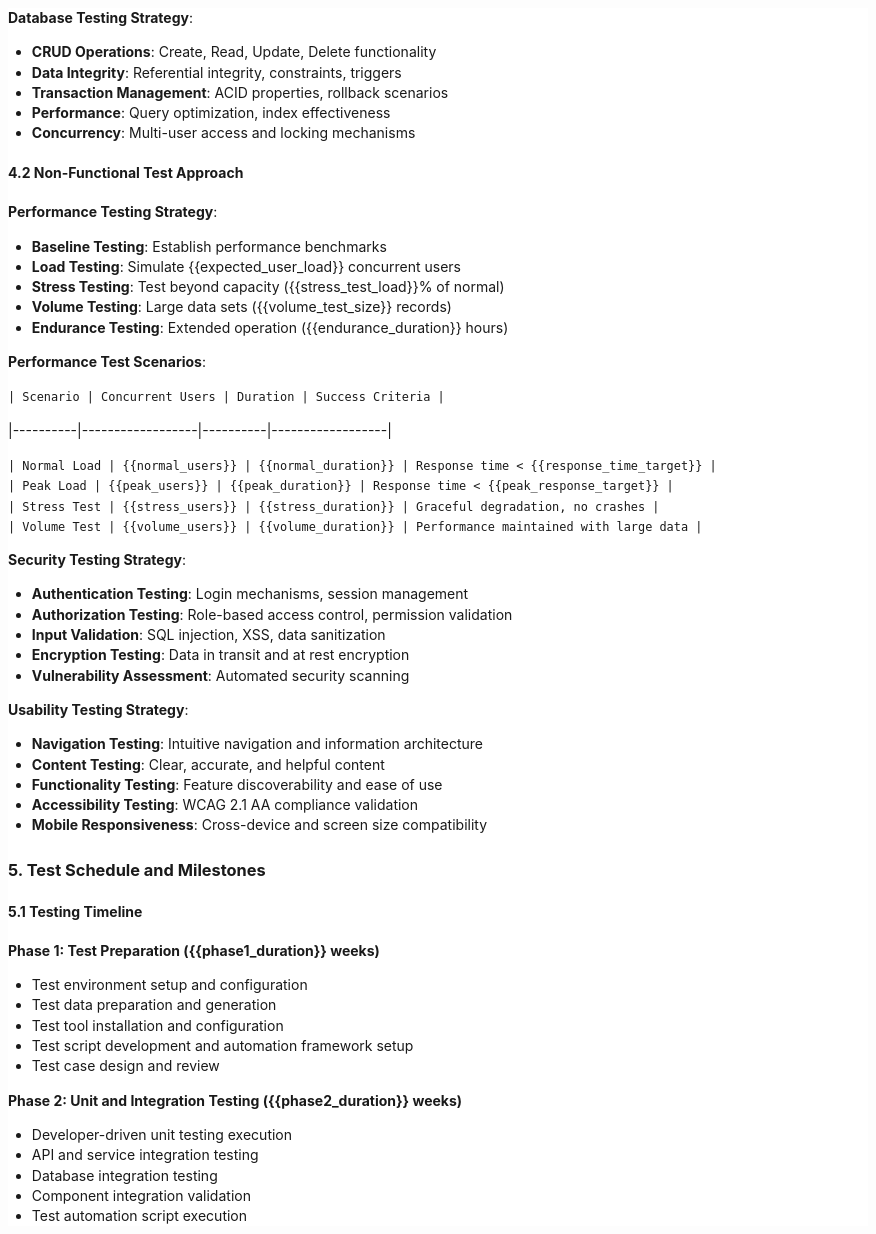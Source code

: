 **Database Testing Strategy**:
- **CRUD Operations**: Create, Read, Update, Delete functionality
- **Data Integrity**: Referential integrity, constraints, triggers
- **Transaction Management**: ACID properties, rollback scenarios
- **Performance**: Query optimization, index effectiveness
- **Concurrency**: Multi-user access and locking mechanisms

#### 4.2 Non-Functional Test Approach

**Performance Testing Strategy**:
- **Baseline Testing**: Establish performance benchmarks
- **Load Testing**: Simulate {{expected_user_load}} concurrent users
- **Stress Testing**: Test beyond capacity ({{stress_test_load}}% of normal)
- **Volume Testing**: Large data sets ({{volume_test_size}} records)
- **Endurance Testing**: Extended operation ({{endurance_duration}} hours)

**Performance Test Scenarios**:

```text
| Scenario | Concurrent Users | Duration | Success Criteria |
```

|----------|------------------|----------|------------------|

```text
| Normal Load | {{normal_users}} | {{normal_duration}} | Response time < {{response_time_target}} |
| Peak Load | {{peak_users}} | {{peak_duration}} | Response time < {{peak_response_target}} |
| Stress Test | {{stress_users}} | {{stress_duration}} | Graceful degradation, no crashes |
| Volume Test | {{volume_users}} | {{volume_duration}} | Performance maintained with large data |
```

**Security Testing Strategy**:
- **Authentication Testing**: Login mechanisms, session management
- **Authorization Testing**: Role-based access control, permission validation
- **Input Validation**: SQL injection, XSS, data sanitization
- **Encryption Testing**: Data in transit and at rest encryption
- **Vulnerability Assessment**: Automated security scanning

**Usability Testing Strategy**:
- **Navigation Testing**: Intuitive navigation and information architecture
- **Content Testing**: Clear, accurate, and helpful content
- **Functionality Testing**: Feature discoverability and ease of use
- **Accessibility Testing**: WCAG 2.1 AA compliance validation
- **Mobile Responsiveness**: Cross-device and screen size compatibility

### 5. Test Schedule and Milestones

#### 5.1 Testing Timeline

**Phase 1: Test Preparation ({{phase1_duration}} weeks)**
- Test environment setup and configuration
- Test data preparation and generation
- Test tool installation and configuration
- Test script development and automation framework setup
- Test case design and review

**Phase 2: Unit and Integration Testing ({{phase2_duration}} weeks)**
- Developer-driven unit testing execution
- API and service integration testing
- Database integration testing
- Component integration validation
- Test automation script execution
